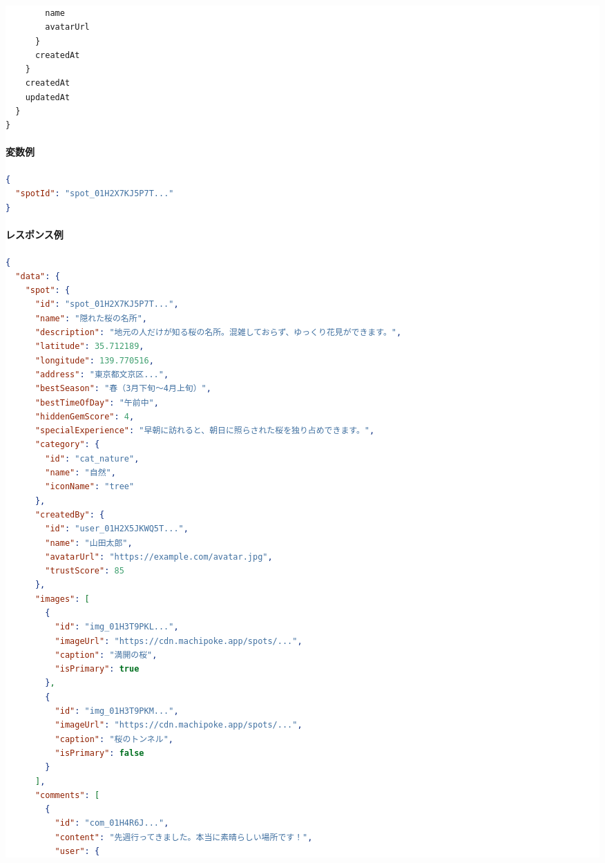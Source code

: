 ```graphql
        name
        avatarUrl
      }
      createdAt
    }
    createdAt
    updatedAt
  }
}
```

#### 変数例

```json
{
  "spotId": "spot_01H2X7KJ5P7T..."
}
```

#### レスポンス例

```json
{
  "data": {
    "spot": {
      "id": "spot_01H2X7KJ5P7T...",
      "name": "隠れた桜の名所",
      "description": "地元の人だけが知る桜の名所。混雑しておらず、ゆっくり花見ができます。",
      "latitude": 35.712189,
      "longitude": 139.770516,
      "address": "東京都文京区...",
      "bestSeason": "春（3月下旬〜4月上旬）",
      "bestTimeOfDay": "午前中",
      "hiddenGemScore": 4,
      "specialExperience": "早朝に訪れると、朝日に照らされた桜を独り占めできます。",
      "category": {
        "id": "cat_nature",
        "name": "自然",
        "iconName": "tree"
      },
      "createdBy": {
        "id": "user_01H2X5JKWQ5T...",
        "name": "山田太郎",
        "avatarUrl": "https://example.com/avatar.jpg",
        "trustScore": 85
      },
      "images": [
        {
          "id": "img_01H3T9PKL...",
          "imageUrl": "https://cdn.machipoke.app/spots/...",
          "caption": "満開の桜",
          "isPrimary": true
        },
        {
          "id": "img_01H3T9PKM...",
          "imageUrl": "https://cdn.machipoke.app/spots/...",
          "caption": "桜のトンネル",
          "isPrimary": false
        }
      ],
      "comments": [
        {
          "id": "com_01H4R6J...",
          "content": "先週行ってきました。本当に素晴らしい場所です！",
          "user": {
```